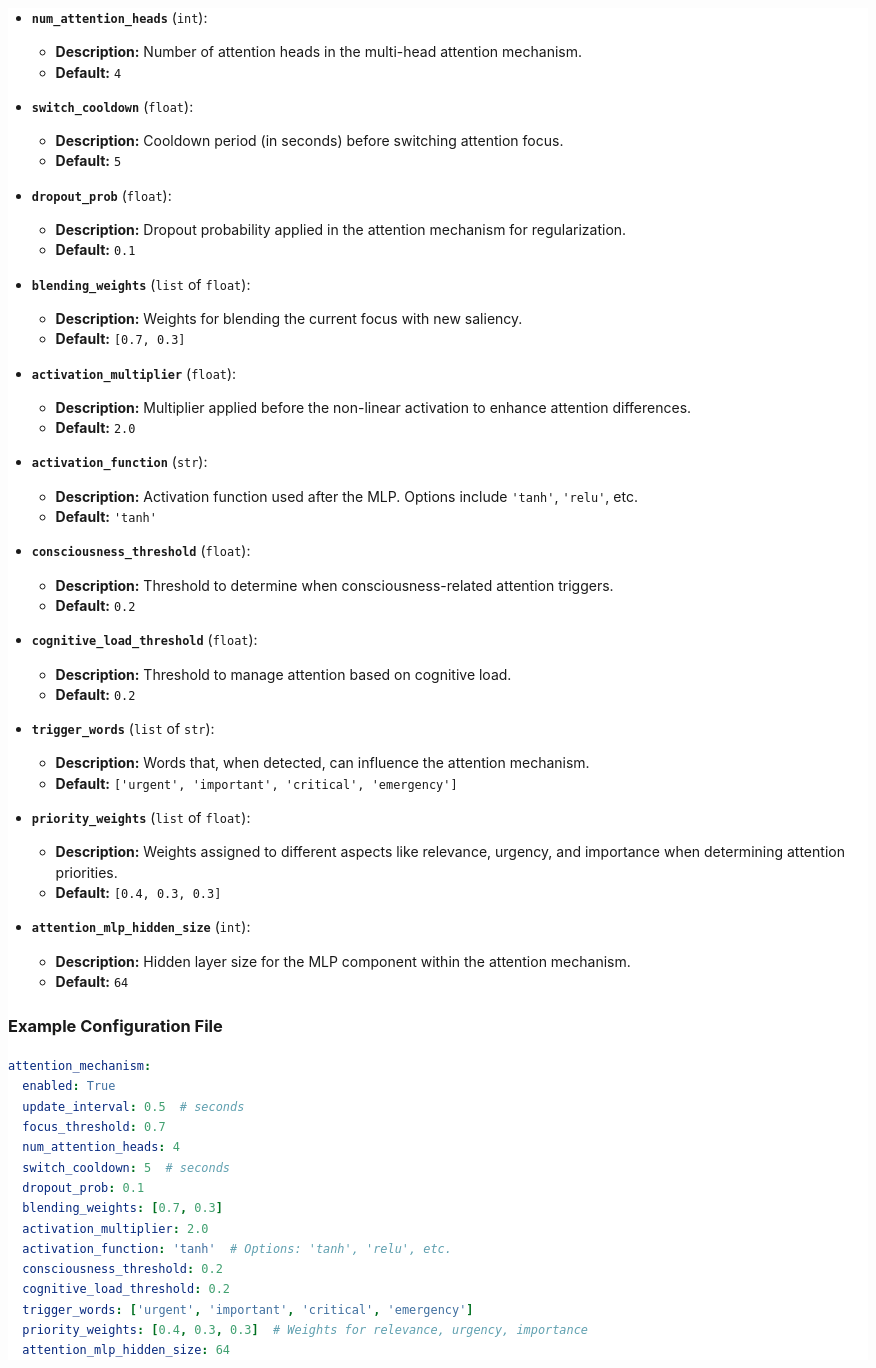 - **`num_attention_heads`** (`int`):
  - **Description:** Number of attention heads in the multi-head attention mechanism.
  - **Default:** `4`

- **`switch_cooldown`** (`float`):
  - **Description:** Cooldown period (in seconds) before switching attention focus.
  - **Default:** `5`

- **`dropout_prob`** (`float`):
  - **Description:** Dropout probability applied in the attention mechanism for regularization.
  - **Default:** `0.1`

- **`blending_weights`** (`list` of `float`):
  - **Description:** Weights for blending the current focus with new saliency.
  - **Default:** `[0.7, 0.3]`

- **`activation_multiplier`** (`float`):
  - **Description:** Multiplier applied before the non-linear activation to enhance attention differences.
  - **Default:** `2.0`

- **`activation_function`** (`str`):
  - **Description:** Activation function used after the MLP. Options include `'tanh'`, `'relu'`, etc.
  - **Default:** `'tanh'`

- **`consciousness_threshold`** (`float`):
  - **Description:** Threshold to determine when consciousness-related attention triggers.
  - **Default:** `0.2`

- **`cognitive_load_threshold`** (`float`):
  - **Description:** Threshold to manage attention based on cognitive load.
  - **Default:** `0.2`

- **`trigger_words`** (`list` of `str`):
  - **Description:** Words that, when detected, can influence the attention mechanism.
  - **Default:** `['urgent', 'important', 'critical', 'emergency']`

- **`priority_weights`** (`list` of `float`):
  - **Description:** Weights assigned to different aspects like relevance, urgency, and importance when determining attention priorities.
  - **Default:** `[0.4, 0.3, 0.3]`

- **`attention_mlp_hidden_size`** (`int`):
  - **Description:** Hidden layer size for the MLP component within the attention mechanism.
  - **Default:** `64`

### Example Configuration File

```yaml
attention_mechanism:
  enabled: True
  update_interval: 0.5  # seconds
  focus_threshold: 0.7
  num_attention_heads: 4
  switch_cooldown: 5  # seconds
  dropout_prob: 0.1
  blending_weights: [0.7, 0.3]
  activation_multiplier: 2.0
  activation_function: 'tanh'  # Options: 'tanh', 'relu', etc.
  consciousness_threshold: 0.2
  cognitive_load_threshold: 0.2
  trigger_words: ['urgent', 'important', 'critical', 'emergency']
  priority_weights: [0.4, 0.3, 0.3]  # Weights for relevance, urgency, importance
  attention_mlp_hidden_size: 64  
```
